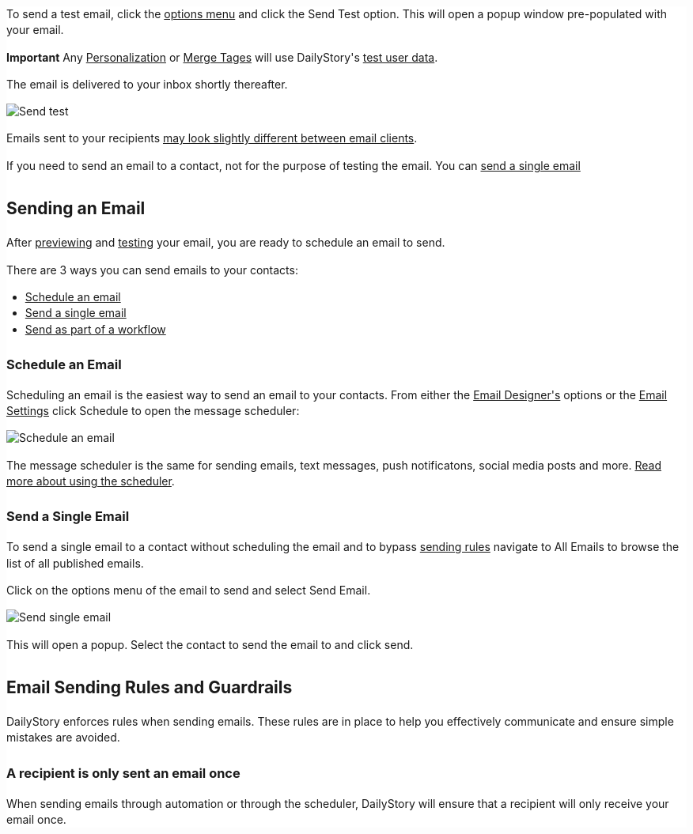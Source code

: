 To send a test email, click the [options menu](#options) and click the Send Test option. This will open a popup window pre-populated with your email.

**Important** Any [Personalization](https://docs.dailystory.com/personalization) or [Merge Tages](#merge-tags) will use DailyStory's [test user data](https://docs.dailystory.com/reference#test-lead).

The email is delivered to your inbox shortly thereafter.

![Send test](https://docs.dailystory.com/articles/emails/emails-23.png "Send test email")

Emails sent to your recipients [may look slightly different between email clients](#email-clients).

If you need to send an email to a contact, not for the purpose of testing the email. You can [send a single email](#single)

## Sending an Email<a name="send"></a>
After [previewing](#preview) and [testing](#test) your email, you are ready to schedule an email to send.

There are 3 ways you can send emails to your contacts:

* [Schedule an email](#schedule)
* [Send a single email](#single)
* [Send as part of a workflow](#workflow)

### Schedule an Email<a name="schedule"></a>
Scheduling an email is the easiest way to send an email to your contacts. From either the [Email Designer's](#email-designer) options or the [Email Settings](#edit-an-email) click Schedule to open the message scheduler:

![Schedule an email](https://docs.dailystory.com/articles/emails/emails-24.png "Schedule an email")

The message scheduler is the same for sending emails, text messages, push notificatons, social media posts and more. [Read more about using the scheduler](/campaigns/schedules).

### Send a Single Email<a name="single"></a>
To send a single email to a contact without scheduling the email and to bypass [sending rules](#send-rules) navigate to All Emails to browse the list of all published emails.

Click on the options menu of the email to send and select Send Email.

![Send single email](https://docs.dailystory.com/articles/emails/emails-25.png "Send single email")

This will open a popup. Select the contact to send the email to and click send.

## Email Sending Rules and Guardrails<a name="send-rules"></a>
DailyStory enforces rules when sending emails. These rules are in place to help you effectively communicate and ensure simple mistakes are avoided.

### A recipient is only sent an email once
When sending emails through automation or through the scheduler, DailyStory will ensure that a recipient will only receive your email once.
